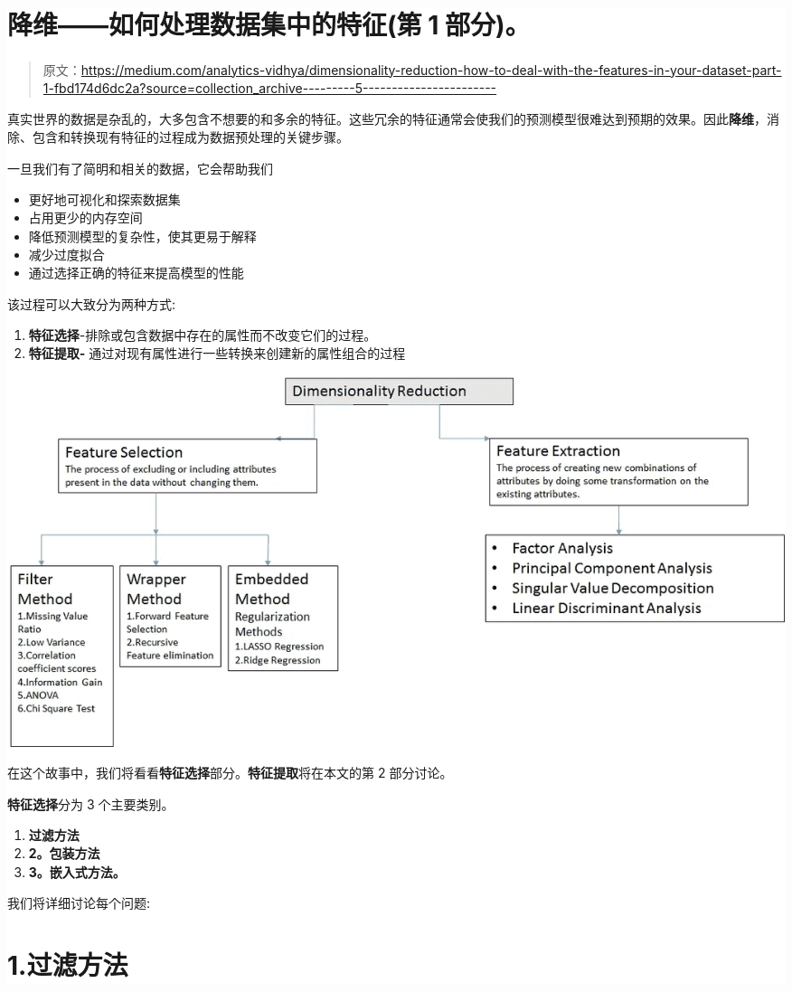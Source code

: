 # 降维——如何处理数据集中的特征(第 1 部分)。

> 原文：<https://medium.com/analytics-vidhya/dimensionality-reduction-how-to-deal-with-the-features-in-your-dataset-part-1-fbd174d6dc2a?source=collection_archive---------5----------------------->

真实世界的数据是杂乱的，大多包含不想要的和多余的特征。这些冗余的特征通常会使我们的预测模型很难达到预期的效果。因此**降维**，消除、包含和转换现有特征的过程成为数据预处理的关键步骤。

一旦我们有了简明和相关的数据，它会帮助我们

*   更好地可视化和探索数据集
*   占用更少的内存空间
*   降低预测模型的复杂性，使其更易于解释
*   减少过度拟合
*   通过选择正确的特征来提高模型的性能

该过程可以大致分为两种方式:

1.  **特征选择**-排除或包含数据中存在的属性而不改变它们的过程。
2.  **特征提取-** 通过对现有属性进行一些转换来创建新的属性组合的过程

![](img/eb7cc5260935827bda2290688723ec57.png)

在这个故事中，我们将看看**特征选择**部分。**特征提取**将在本文的第 2 部分讨论。

**特征选择**分为 3 个主要类别。

1.  **过滤方法**
2.  **2。包装方法**
3.  **3。嵌入式方法。**

我们将详细讨论每个问题:

# 1.过滤方法
